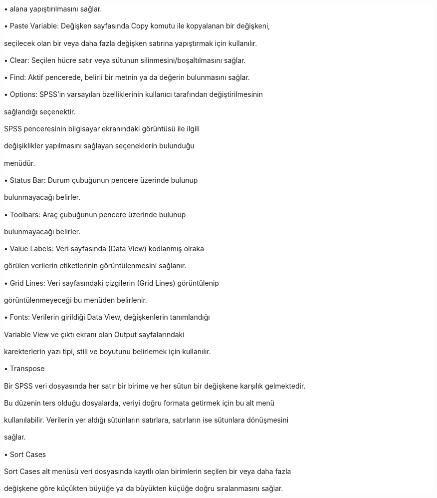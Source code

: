 • alana yapıştırılmasını sağlar.

• Paste Variable: Değişken sayfasında Copy komutu ile kopyalanan bir değişkeni,

seçilecek olan bir veya daha fazla değişken satırına yapıştırmak için
kullanılır.

• Clear: Seçilen hücre satır veya sütunun silinmesini/boşaltılmasını sağlar.

• Find: Aktif pencerede, belirli bir metnin ya da değerin bulunmasını sağlar.

• Options: SPSS’in varsayılan özelliklerinin kullanıcı tarafından
değiştirilmesinin

sağlandığı seçenektir.

SPSS penceresinin bilgisayar ekranındaki görüntüsü ile ilgili

değişiklikler yapılmasını sağlayan seçeneklerin bulunduğu

menüdür.

• Status Bar: Durum çubuğunun pencere üzerinde bulunup

bulunmayacağı belirler.

• Toolbars: Araç çubuğunun pencere üzerinde bulunup

bulunmayacağı belirler.

• Value Labels: Veri sayfasında (Data View) kodlanmış olraka

görülen verilerin etiketlerinin görüntülenmesini sağlanır.

• Grid Lines: Veri sayfasındaki çizgilerin (Grid Lines) görüntülenip

görüntülenmeyeceği bu menüden belirlenir.

• Fonts: Verilerin girildiği Data View, değişkenlerin tanımlandığı

Variable View ve çıktı ekranı olan Output sayfalarındaki

karekterlerin yazı tipi, stili ve boyutunu belirlemek için kullanılır.

• Transpose

Bir SPSS veri dosyasında her satır bir birime ve her sütun bir değişkene
karşılık gelmektedir.

Bu düzenin ters olduğu dosyalarda, veriyi doğru formata getirmek için bu alt
menü

kullanılabilir. Verilerin yer aldığı sütunların satırlara, satırların ise
sütunlara dönüşmesini

sağlar.

• Sort Cases

Sort Cases alt menüsü veri dosyasında kayıtlı olan birimlerin seçilen bir veya
daha fazla

değişkene göre küçükten büyüğe ya da büyükten küçüğe doğru sıralanmasını sağlar.
